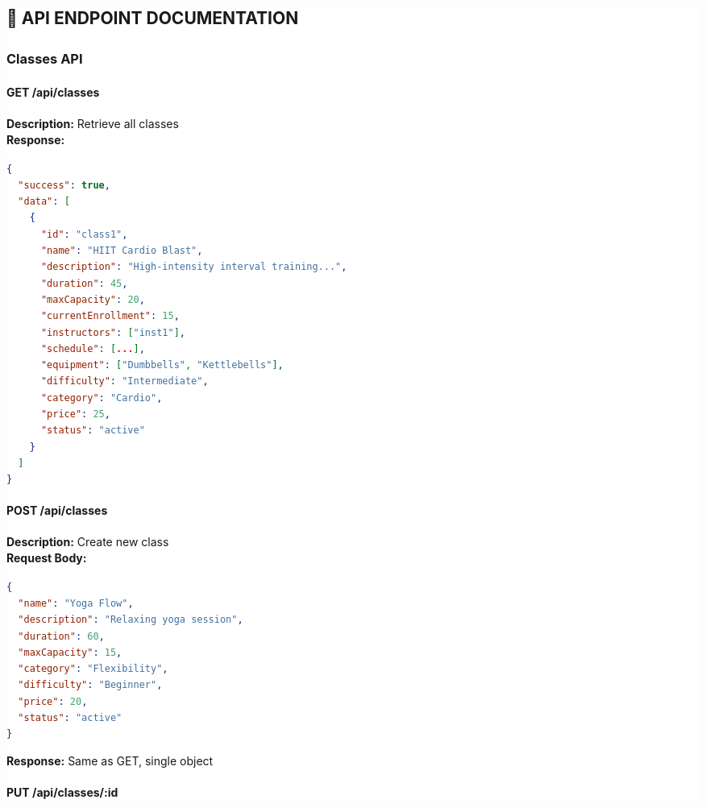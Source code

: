 
## 📝 API ENDPOINT DOCUMENTATION

### Classes API

#### GET /api/classes

**Description:** Retrieve all classes  
**Response:**

```json
{
  "success": true,
  "data": [
    {
      "id": "class1",
      "name": "HIIT Cardio Blast",
      "description": "High-intensity interval training...",
      "duration": 45,
      "maxCapacity": 20,
      "currentEnrollment": 15,
      "instructors": ["inst1"],
      "schedule": [...],
      "equipment": ["Dumbbells", "Kettlebells"],
      "difficulty": "Intermediate",
      "category": "Cardio",
      "price": 25,
      "status": "active"
    }
  ]
}
```

#### POST /api/classes

**Description:** Create new class  
**Request Body:**

```json
{
  "name": "Yoga Flow",
  "description": "Relaxing yoga session",
  "duration": 60,
  "maxCapacity": 15,
  "category": "Flexibility",
  "difficulty": "Beginner",
  "price": 20,
  "status": "active"
}
```

**Response:** Same as GET, single object

#### PUT /api/classes/:id
